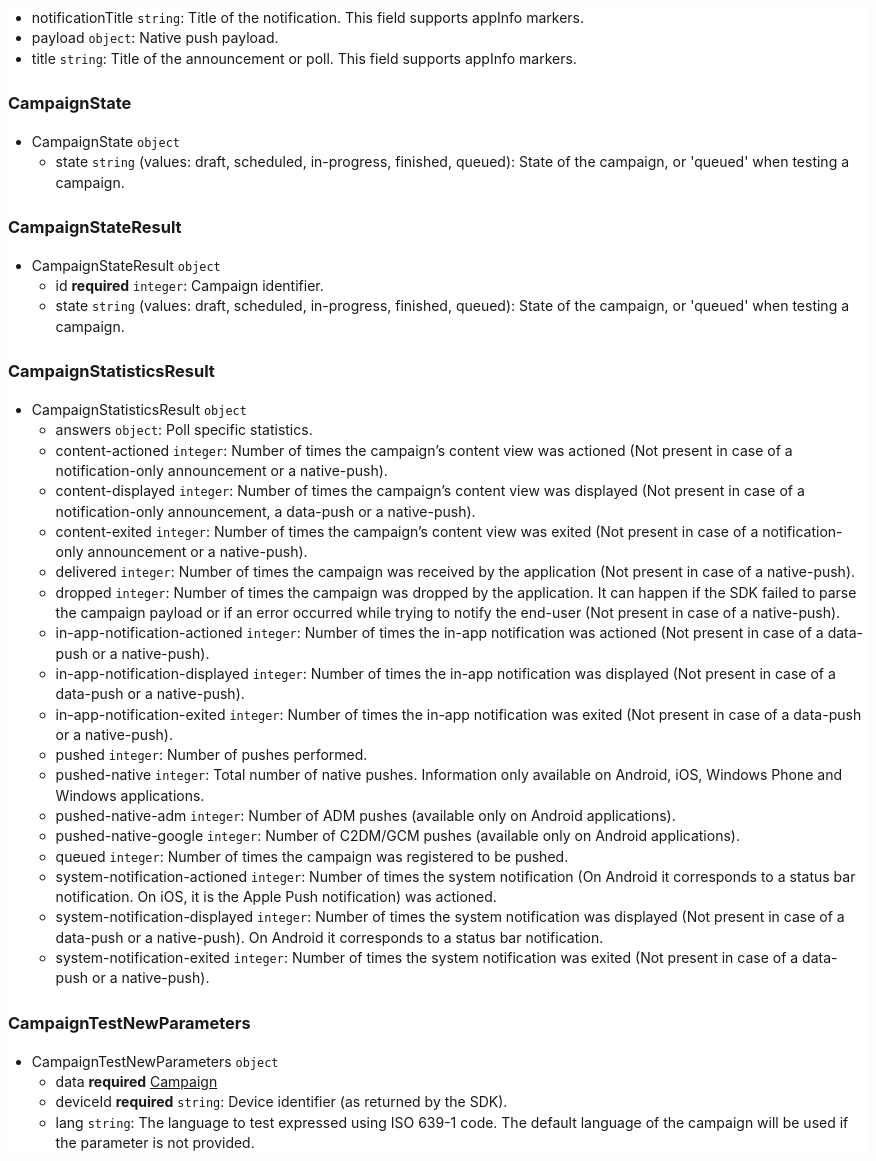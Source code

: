  * notificationTitle `string`: Title of the notification. This field supports appInfo markers.
  * payload `object`: Native push payload.
  * title `string`: Title of the announcement or poll. This field supports appInfo markers.

### CampaignState
* CampaignState `object`
  * state `string` (values: draft, scheduled, in-progress, finished, queued): State of the campaign, or 'queued' when testing a campaign.

### CampaignStateResult
* CampaignStateResult `object`
  * id **required** `integer`: Campaign identifier.
  * state `string` (values: draft, scheduled, in-progress, finished, queued): State of the campaign, or 'queued' when testing a campaign.

### CampaignStatisticsResult
* CampaignStatisticsResult `object`
  * answers `object`: Poll specific statistics.
  * content-actioned `integer`: Number of times the campaign’s content view was actioned (Not present in case of a notification-only announcement or a native-push).
  * content-displayed `integer`: Number of times the campaign’s content view was displayed (Not present in case of a notification-only announcement, a data-push or a native-push).
  * content-exited `integer`: Number of times the campaign’s content view was exited (Not present in case of a notification-only announcement or a native-push).
  * delivered `integer`: Number of times the campaign was received by the application (Not present in case of a native-push).
  * dropped `integer`: Number of times the campaign was dropped by the application. It can happen if the SDK failed to parse the campaign payload or if an error occurred while trying to notify the end-user (Not present in case of a native-push).
  * in-app-notification-actioned `integer`: Number of times the in-app notification was actioned (Not present in case of a data-push or a native-push).
  * in-app-notification-displayed `integer`: Number of times the in-app notification was displayed (Not present in case of a data-push or a native-push).
  * in-app-notification-exited `integer`: Number of times the in-app notification was exited (Not present in case of a data-push or a native-push).
  * pushed `integer`: Number of pushes performed.
  * pushed-native `integer`: Total number of native pushes. Information only available on Android, iOS, Windows Phone and Windows applications.
  * pushed-native-adm `integer`: Number of ADM pushes (available only on Android applications).
  * pushed-native-google `integer`: Number of C2DM/GCM pushes (available only on Android applications).
  * queued `integer`: Number of times the campaign was registered to be pushed.
  * system-notification-actioned `integer`: Number of times the system notification (On Android it corresponds to a status bar notification. On iOS, it is the Apple Push notification) was actioned.
  * system-notification-displayed `integer`: Number of times the system notification was displayed (Not present in case of a data-push or a native-push). On Android it corresponds to a status bar notification.
  * system-notification-exited `integer`: Number of times the system notification was exited (Not present in case of a data-push or a native-push).

### CampaignTestNewParameters
* CampaignTestNewParameters `object`
  * data **required** [Campaign](#campaign)
  * deviceId **required** `string`: Device identifier (as returned by the SDK).
  * lang `string`: The language to test expressed using ISO 639-1 code. The default language of the campaign will be used if the parameter is not provided.

